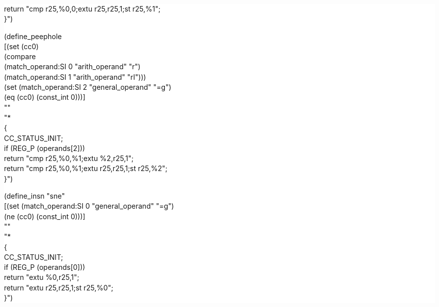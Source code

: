 return "cmp r25,%0,0;extu r25,r25,1;st r25,%1";
\
}")

(define\_peephole
\
\[(set (cc0)
\
(compare
\
(match\_operand:SI 0 "arith\_operand" "r")
\
(match\_operand:SI 1 "arith\_operand" "rI")))
\
(set (match\_operand:SI 2 "general\_operand" "=g")
\
(eq (cc0) (const\_int 0)))]
\
""
\
"\*
\
{
\
CC\_STATUS\_INIT;
\
if (REG\_P (operands\[2]))
\
return "cmp r25,%0,%1;extu %2,r25,1";
\
return "cmp r25,%0,%1;extu r25,r25,1;st r25,%2";
\
}")

(define\_insn "sne"
\
\[(set (match\_operand:SI 0 "general\_operand" "=g")
\
(ne (cc0) (const\_int 0)))]
\
""
\
"\*
\
{
\
CC\_STATUS\_INIT;
\
if (REG\_P (operands\[0]))
\
return "extu %0,r25,1";
\
return "extu r25,r25,1;st r25,%0";
\
}")
